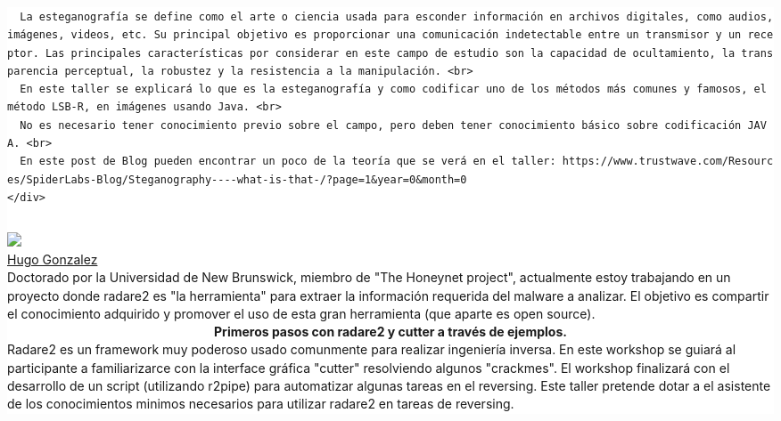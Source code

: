       La esteganografía se define como el arte o ciencia usada para esconder información en archivos digitales, como audios, imágenes, videos, etc. Su principal objetivo es proporcionar una comunicación indetectable entre un transmisor y un receptor. Las principales características por considerar en este campo de estudio son la capacidad de ocultamiento, la transparencia perceptual, la robustez y la resistencia a la manipulación. <br>
      En este taller se explicará lo que es la esteganografía y como codificar uno de los métodos más comunes y famosos, el método LSB-R, en imágenes usando Java. <br>
      No es necesario tener conocimiento previo sobre el campo, pero deben tener conocimiento básico sobre codificación JAVA. <br>
      En este post de Blog pueden encontrar un poco de la teoría que se verá en el taller: https://www.trustwave.com/Resources/SpiderLabs-Blog/Steganography----what-is-that-/?page=1&year=0&month=0
    </div>
  </div>
  <div class="row">
      <div class="col-sm-2"><h2/></div>
      <div class="col-sm-2"><h2/></div>
  </div>
  <div class="row">
    <div class="col-sm-2"><img src='../pictures/speakers/hugo-gonzalez.jpeg' class='avatar' /></div>
    <div class="col-sm-10">
      <a href="https://twitter.com/hugo_glez">Hugo Gonzalez</a><br> 
      Doctorado por la Universidad de New Brunswick, miembro de "The Honeynet project", actualmente estoy trabajando en un proyecto donde radare2 es "la herramienta" para extraer la información requerida del malware a analizar. El objetivo es compartir el conocimiento adquirido y promover el uso de esta gran herramienta (que aparte es open source). 
      <center><strong>Primeros pasos con radare2 y cutter a través de ejemplos.</strong></center>
      Radare2 es un framework muy poderoso usado comunmente para realizar ingeniería inversa. En este workshop se guiará al participante a familiarizarce con la interface gráfica "cutter" resolviendo algunos "crackmes". El workshop finalizará con el desarrollo de un script (utilizando r2pipe) para automatizar algunas tareas en el reversing. Este taller pretende dotar a el asistente de los conocimientos minimos necesarios para utilizar radare2 en tareas de reversing.
    </div>
  </div>
</div>